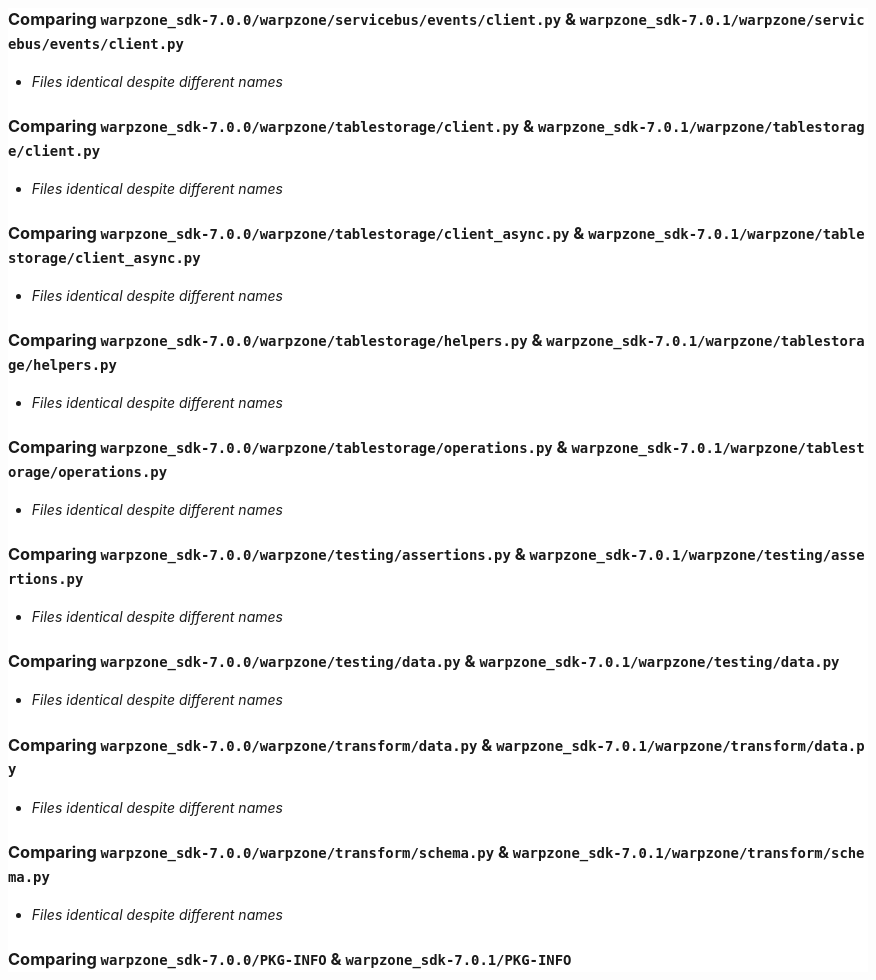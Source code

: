 ### Comparing `warpzone_sdk-7.0.0/warpzone/servicebus/events/client.py` & `warpzone_sdk-7.0.1/warpzone/servicebus/events/client.py`

 * *Files identical despite different names*

### Comparing `warpzone_sdk-7.0.0/warpzone/tablestorage/client.py` & `warpzone_sdk-7.0.1/warpzone/tablestorage/client.py`

 * *Files identical despite different names*

### Comparing `warpzone_sdk-7.0.0/warpzone/tablestorage/client_async.py` & `warpzone_sdk-7.0.1/warpzone/tablestorage/client_async.py`

 * *Files identical despite different names*

### Comparing `warpzone_sdk-7.0.0/warpzone/tablestorage/helpers.py` & `warpzone_sdk-7.0.1/warpzone/tablestorage/helpers.py`

 * *Files identical despite different names*

### Comparing `warpzone_sdk-7.0.0/warpzone/tablestorage/operations.py` & `warpzone_sdk-7.0.1/warpzone/tablestorage/operations.py`

 * *Files identical despite different names*

### Comparing `warpzone_sdk-7.0.0/warpzone/testing/assertions.py` & `warpzone_sdk-7.0.1/warpzone/testing/assertions.py`

 * *Files identical despite different names*

### Comparing `warpzone_sdk-7.0.0/warpzone/testing/data.py` & `warpzone_sdk-7.0.1/warpzone/testing/data.py`

 * *Files identical despite different names*

### Comparing `warpzone_sdk-7.0.0/warpzone/transform/data.py` & `warpzone_sdk-7.0.1/warpzone/transform/data.py`

 * *Files identical despite different names*

### Comparing `warpzone_sdk-7.0.0/warpzone/transform/schema.py` & `warpzone_sdk-7.0.1/warpzone/transform/schema.py`

 * *Files identical despite different names*

### Comparing `warpzone_sdk-7.0.0/PKG-INFO` & `warpzone_sdk-7.0.1/PKG-INFO`
